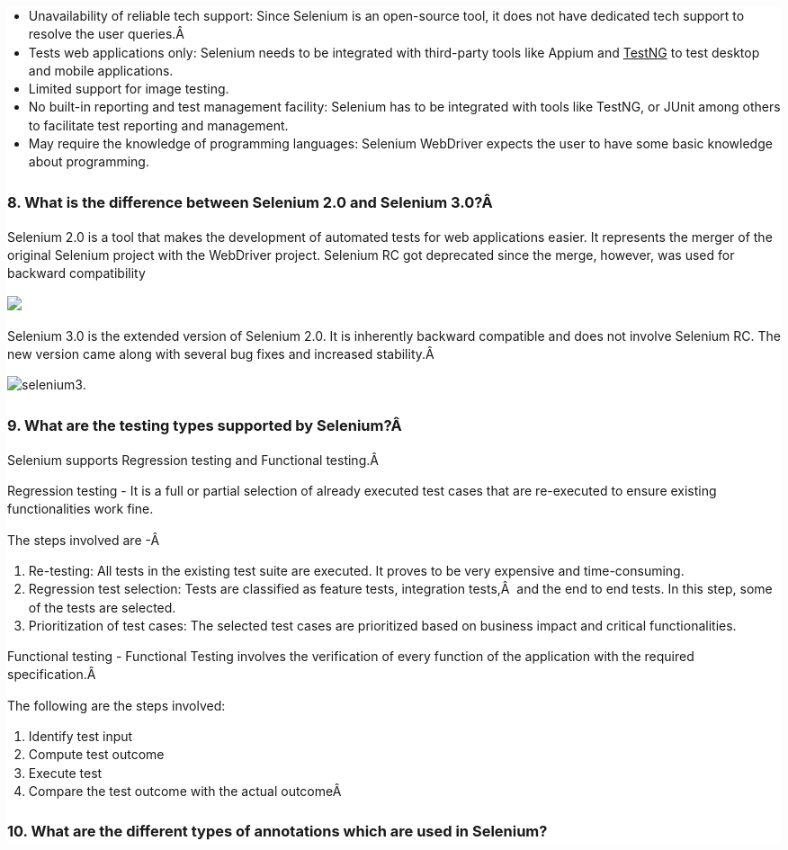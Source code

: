 *   Unavailability of reliable tech support: Since Selenium is an open-source tool, it does not have dedicated tech support to resolve the user queries.Â 
*   Tests web applications only: Selenium needs to be integrated with third-party tools like Appium and [TestNG](https://www.simplilearn.com/know-about-testng-annotations-in-selenium-webdriver-article "TestNG") to test desktop and mobile applications.
*   Limited support for image testing.
*   No built-in reporting and test management facility: Selenium has to be integrated with tools like TestNG, or JUnit among others to facilitate test reporting and management.
*   May require the knowledge of programming languages: Selenium WebDriver expects the user to have some basic knowledge about programming.

### 8\. What is the difference between Selenium 2.0 and Selenium 3.0?Â 

Selenium 2.0 is a tool that makes the development of automated tests for web applications easier. It represents the merger of the original Selenium project with the WebDriver project. Selenium RC got deprecated since the merge, however, was used for backward compatibility

![](https://www.simplilearn.com/ice9/assets/form_opacity.png)

Selenium 3.0 is the extended version of Selenium 2.0. It is inherently backward compatible and does not involve Selenium RC. The new version came along with several bug fixes and increased stability.Â 

![selenium3.](https://www.simplilearn.com/ice9/assets/form_opacity.png)

### 9\. What are the testing types supported by Selenium?Â 

Selenium supports Regression testing and Functional testing.Â 

Regression testing - It is a full or partial selection of already executed test cases that are re-executed to ensure existing functionalities work fine.

The steps involved are -Â 

1.  Re-testing: All tests in the existing test suite are executed. It proves to be very expensive and time-consuming.
2.  Regression test selection: Tests are classified as feature tests, integration tests,Â  and the end to end tests. In this step, some of the tests are selected.
3.  Prioritization of test cases: The selected test cases are prioritized based on business impact and critical functionalities.

Functional testing - Functional Testing involves the verification of every function of the application with the required specification.Â 

The following are the steps involved:

1.  Identify test input
2.  Compute test outcome
3.  Execute test
4.  Compare the test outcome with the actual outcomeÂ 

### 10\. What are the different types of annotations which are used in Selenium?
